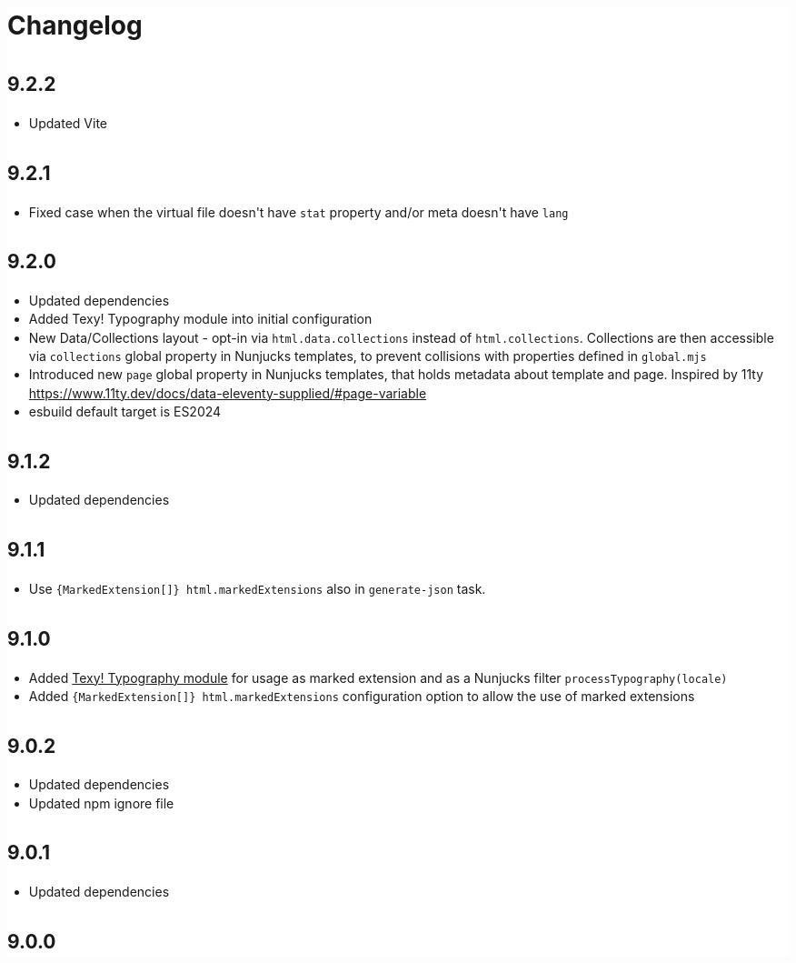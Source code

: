 # Changelog

## 9.2.2

- Updated Vite

## 9.2.1

- Fixed case when the virtual file doesn't have `stat` property and/or meta doesn't have `lang`

## 9.2.0

- Updated dependencies
- Added Texy! Typography module into initial configuration
- New Data/Collections layout - opt-in via `html.data.collections` instead of `html.collections`.
  Collections are then accessible via `collections` global property in Nunjucks templates,
  to prevent collisions with properties defined in `global.mjs`
- Introduced new `page` global property in Nunjucks templates, that holds metadata about template and page.
  Inspired by 11ty https://www.11ty.dev/docs/data-eleventy-supplied/#page-variable
- esbuild default target is ES2024

## 9.1.2

- Updated dependencies

## 9.1.1

- Use `{MarkedExtension[]} html.markedExtensions` also in `generate-json` task.

## 9.1.0

- Added [Texy! Typography module](https://texy.info/en/syntax-full#typography) for usage as marked extension and as a Nunjucks filter `processTypography(locale)`
- Added `{MarkedExtension[]} html.markedExtensions` configuration option to allow the use of marked extensions

## 9.0.2

- Updated dependencies
- Updated npm ignore file

## 9.0.1

- Updated dependencies

## 9.0.0
